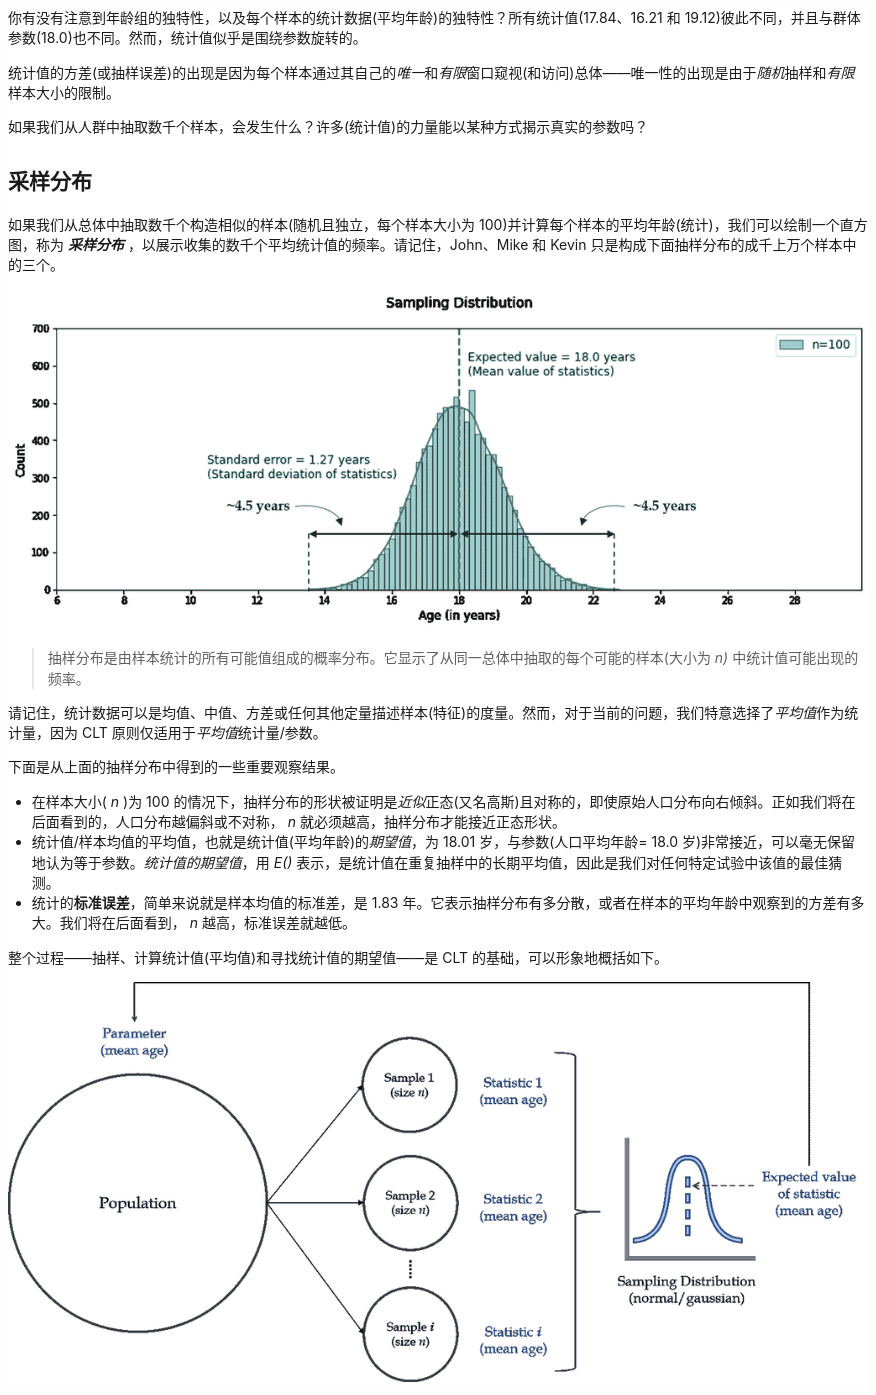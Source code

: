 
你有没有注意到年龄组的独特性，以及每个样本的统计数据(平均年龄)的独特性？所有统计值(17.84、16.21 和 19.12)彼此不同，并且与群体参数(18.0)也不同。然而，统计值似乎是围绕参数旋转的。

统计值的方差(或抽样误差)的出现是因为每个样本通过其自己的*唯一*和*有限*窗口窥视(和访问)总体——唯一性的出现是由于*随机*抽样和*有限*样本大小的限制。

如果我们从人群中抽取数千个样本，会发生什么？许多(统计值)的力量能以某种方式揭示真实的参数吗？

## **采样分布**

如果我们从总体中抽取数千个构造相似的样本(随机且独立，每个样本大小为 100)并计算每个样本的平均年龄(统计)，我们可以绘制一个直方图，称为 ***采样分布*** ，以展示收集的数千个平均统计值的频率。请记住，John、Mike 和 Kevin 只是构成下面抽样分布的成千上万个样本中的三个。

![](img/0926a8624c8e978eb029556ca14179e4.png)

> 抽样分布是由样本统计的所有可能值组成的概率分布。它显示了从同一总体中抽取的每个可能的样本(大小为 *n)* 中统计值可能出现的频率。

请记住，统计数据可以是均值、中值、方差或任何其他定量描述样本(特征)的度量。然而，对于当前的问题，我们特意选择了*平均值*作为统计量，因为 CLT 原则仅适用于*平均值*统计量/参数。

下面是从上面的抽样分布中得到的一些重要观察结果。

*   在样本大小( *n* )为 100 的情况下，抽样分布的形状被证明是*近似*正态(又名高斯)且对称的，即使原始人口分布向右倾斜。正如我们将在后面看到的，人口分布越偏斜或不对称， *n* 就必须越高，抽样分布才能接近正态形状。
*   统计值/样本均值的平均值，也就是统计值(平均年龄)的*期望值*，为 18.01 岁，与参数(人口平均年龄= 18.0 岁)非常接近，可以毫无保留地认为等于参数。*统计值的期望值*，用 *E()* 表示，是统计值在重复抽样中的长期平均值，因此是我们对任何特定试验中该值的最佳猜测。
*   统计的**标准误差**，简单来说就是样本均值的标准差，是 1.83 年。它表示抽样分布有多分散，或者在样本的平均年龄中观察到的方差有多大。我们将在后面看到， *n* 越高，标准误差就越低。

整个过程——抽样、计算统计值(平均值)和寻找统计值的期望值——是 CLT 的基础，可以形象地概括如下。

![](img/1fd5b116d73689745274a4b29d38ec8a.png)